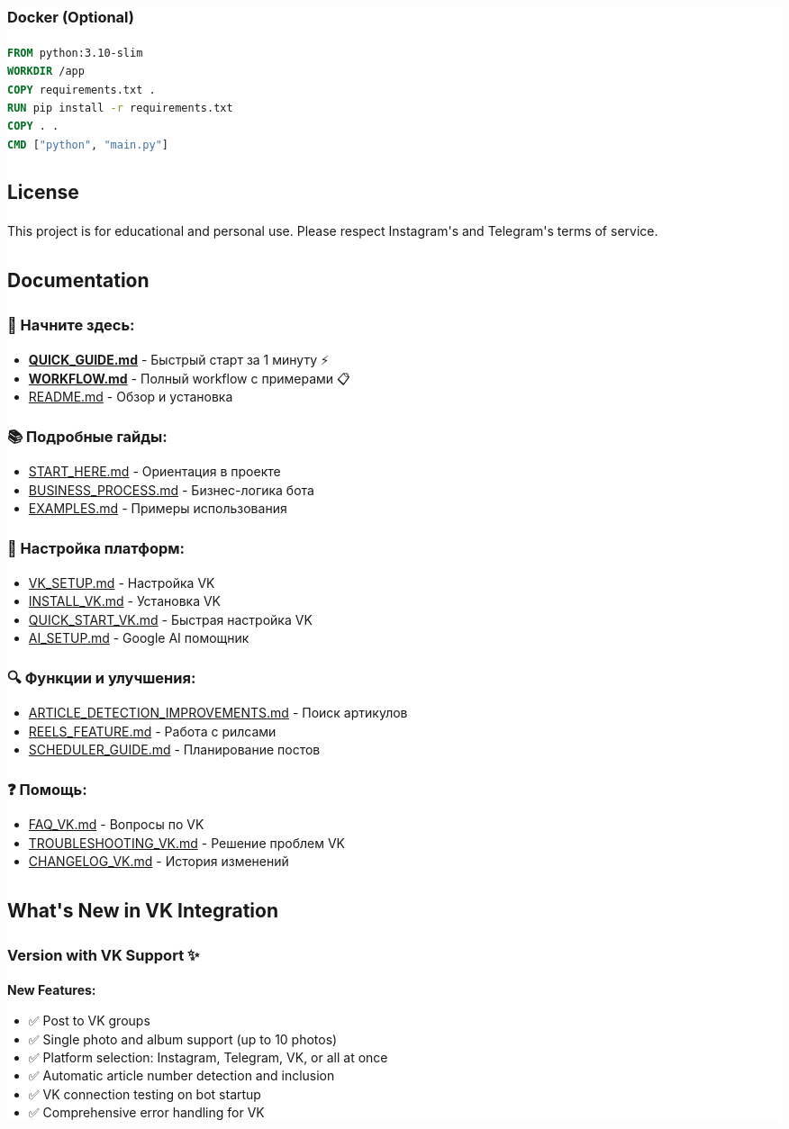 ### Docker (Optional)
```dockerfile
FROM python:3.10-slim
WORKDIR /app
COPY requirements.txt .
RUN pip install -r requirements.txt
COPY . .
CMD ["python", "main.py"]
```

## License

This project is for educational and personal use. Please respect Instagram's and Telegram's terms of service.

## Documentation

### 🚀 Начните здесь:
- **[QUICK_GUIDE.md](QUICK_GUIDE.md)** - Быстрый старт за 1 минуту ⚡
- **[WORKFLOW.md](WORKFLOW.md)** - Полный workflow с примерами 📋
- [README.md](README.md) - Обзор и установка

### 📚 Подробные гайды:
- [START_HERE.md](START_HERE.md) - Ориентация в проекте
- [BUSINESS_PROCESS.md](BUSINESS_PROCESS.md) - Бизнес-логика бота
- [EXAMPLES.md](EXAMPLES.md) - Примеры использования

### 🔧 Настройка платформ:
- [VK_SETUP.md](VK_SETUP.md) - Настройка VK
- [INSTALL_VK.md](INSTALL_VK.md) - Установка VK
- [QUICK_START_VK.md](QUICK_START_VK.md) - Быстрая настройка VK
- [AI_SETUP.md](AI_SETUP.md) - Google AI помощник

### 🔍 Функции и улучшения:
- [ARTICLE_DETECTION_IMPROVEMENTS.md](ARTICLE_DETECTION_IMPROVEMENTS.md) - Поиск артикулов
- [REELS_FEATURE.md](REELS_FEATURE.md) - Работа с рилсами
- [SCHEDULER_GUIDE.md](SCHEDULER_GUIDE.md) - Планирование постов

### ❓ Помощь:
- [FAQ_VK.md](FAQ_VK.md) - Вопросы по VK
- [TROUBLESHOOTING_VK.md](TROUBLESHOOTING_VK.md) - Решение проблем VK
- [CHANGELOG_VK.md](CHANGELOG_VK.md) - История изменений

## What's New in VK Integration

### Version with VK Support ✨

**New Features:**
- ✅ Post to VK groups
- ✅ Single photo and album support (up to 10 photos)
- ✅ Platform selection: Instagram, Telegram, VK, or all at once
- ✅ Automatic article number detection and inclusion
- ✅ VK connection testing on bot startup
- ✅ Comprehensive error handling for VK
